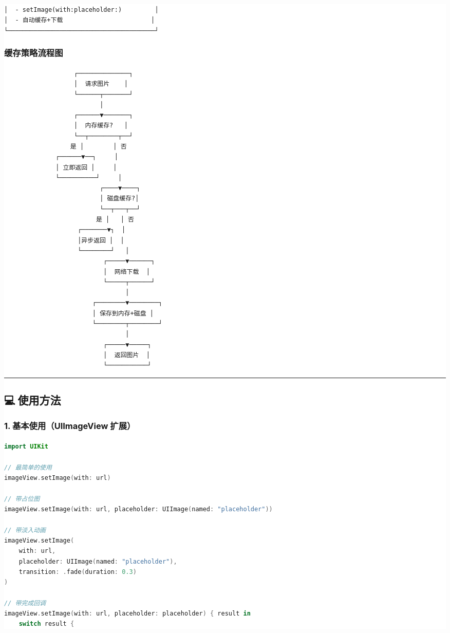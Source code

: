 ```
│  - setImage(with:placeholder:)         │
│  - 自动缓存+下载                        │
└────────────────────────────────────────┘
```

### 缓存策略流程图

```
                   ┌──────────────┐
                   │  请求图片    │
                   └──────┬───────┘
                          │
                   ┌──────▼───────┐
                   │  内存缓存?   │
                   └──┬────────┬──┘
                  是 │        │ 否
              ┌──────▼──┐     │
              │ 立即返回 │     │
              └──────────┘     │
                          ┌────▼────┐
                          │ 磁盘缓存?│
                          └──┬───┬──┘
                         是 │   │ 否
                    ┌───────▼┐  │
                    │异步返回 │  │
                    └────────┘   │
                           ┌─────▼──────┐
                           │  网络下载  │
                           └─────┬──────┘
                                 │
                        ┌────────▼────────┐
                        │ 保存到内存+磁盘 │
                        └────────┬────────┘
                                 │
                           ┌─────▼─────┐
                           │  返回图片  │
                           └───────────┘
```

---

## 💻 使用方法

### 1. 基本使用（UIImageView 扩展）

```swift
import UIKit

// 最简单的使用
imageView.setImage(with: url)

// 带占位图
imageView.setImage(with: url, placeholder: UIImage(named: "placeholder"))

// 带淡入动画
imageView.setImage(
    with: url,
    placeholder: UIImage(named: "placeholder"),
    transition: .fade(duration: 0.3)
)

// 带完成回调
imageView.setImage(with: url, placeholder: placeholder) { result in
    switch result {
```